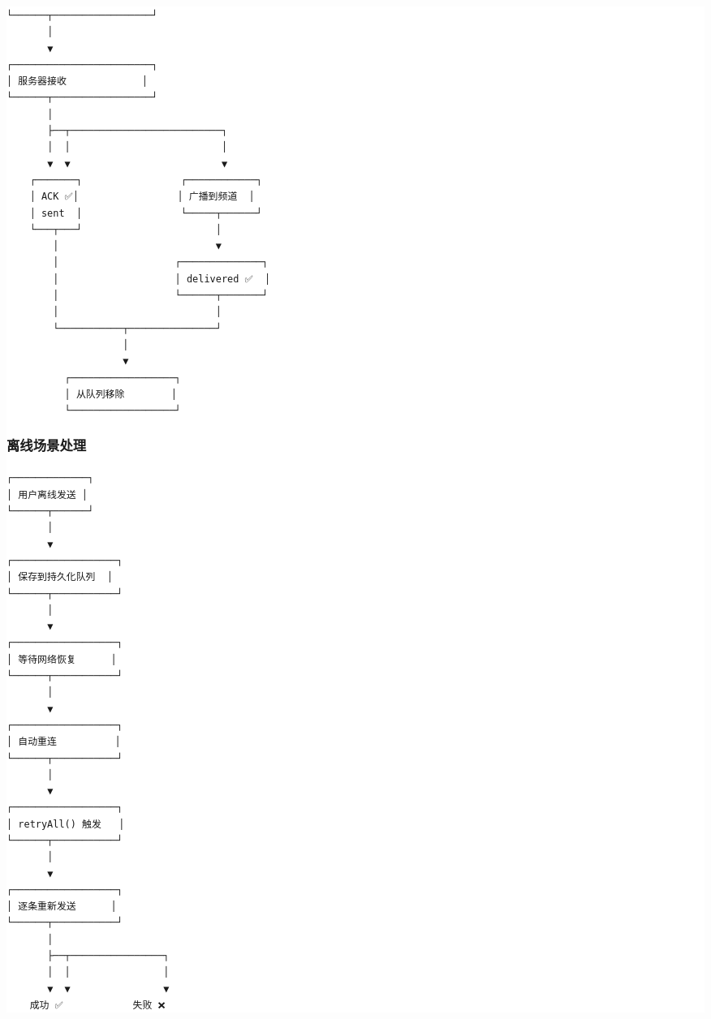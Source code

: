 ```
└──────┬─────────────────┘
       │
       ▼
┌────────────────────────┐
│ 服务器接收             │
└──────┬─────────────────┘
       │
       ├──┬──────────────────────────┐
       │  │                          │
       ▼  ▼                          ▼
    ┌───────┐                 ┌────────────┐
    │ ACK ✅│                 │ 广播到频道  │
    │ sent  │                 └─────┬──────┘
    └───┬───┘                       │
        │                           ▼
        │                    ┌──────────────┐
        │                    │ delivered ✅  │
        │                    └──────┬───────┘
        │                           │
        └───────────┬───────────────┘
                    │
                    ▼
          ┌──────────────────┐
          │ 从队列移除        │
          └──────────────────┘
```

### 离线场景处理

```
┌─────────────┐
│ 用户离线发送 │
└──────┬──────┘
       │
       ▼
┌──────────────────┐
│ 保存到持久化队列  │
└──────┬───────────┘
       │
       ▼
┌──────────────────┐
│ 等待网络恢复      │
└──────┬───────────┘
       │
       ▼
┌──────────────────┐
│ 自动重连          │
└──────┬───────────┘
       │
       ▼
┌──────────────────┐
│ retryAll() 触发   │
└──────┬───────────┘
       │
       ▼
┌──────────────────┐
│ 逐条重新发送      │
└──────┬───────────┘
       │
       ├──┬────────────────┐
       │  │                │
       ▼  ▼                ▼
    成功 ✅            失败 ❌
```